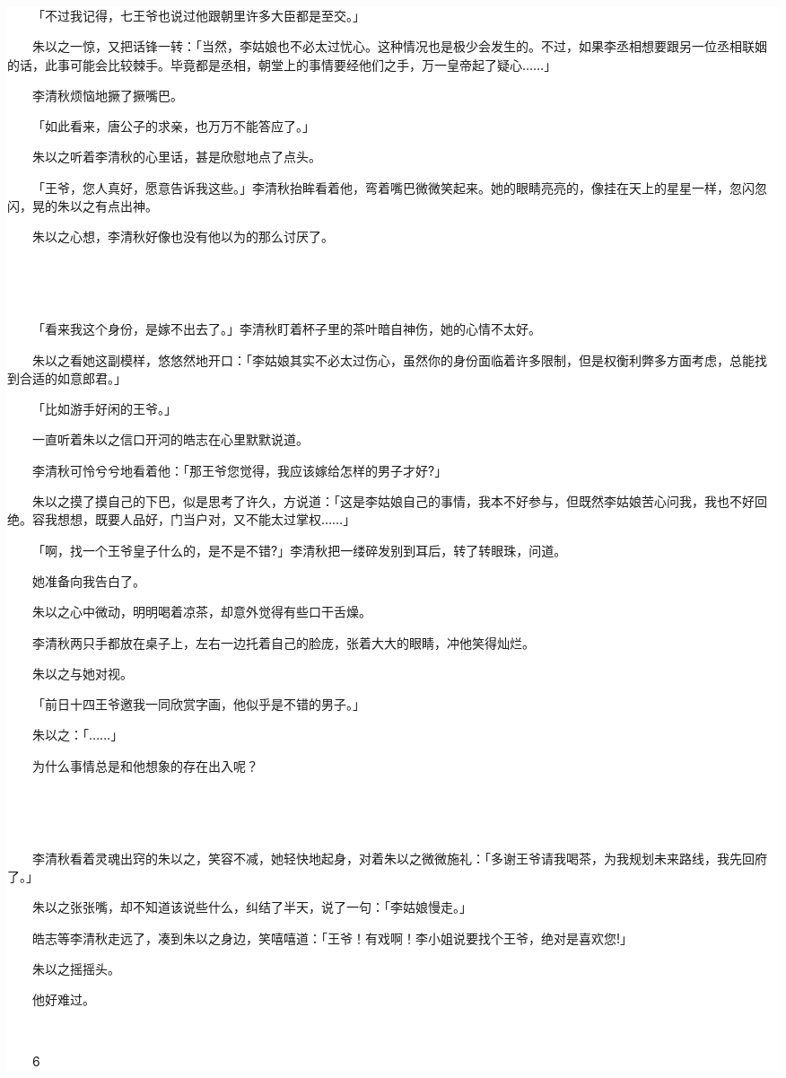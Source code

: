 &emsp;&emsp;「不过我记得，七王爷也说过他跟朝里许多大臣都是至交。」  
  
&emsp;&emsp;朱以之一惊，又把话锋一转：「当然，李姑娘也不必太过忧心。这种情况也是极少会发生的。不过，如果李丞相想要跟另一位丞相联姻的话，此事可能会比较棘手。毕竟都是丞相，朝堂上的事情要经他们之手，万一皇帝起了疑心……」  
  
&emsp;&emsp;李清秋烦恼地撅了撅嘴巴。  
  
&emsp;&emsp;「如此看来，唐公子的求亲，也万万不能答应了。」  
  
&emsp;&emsp;朱以之听着李清秋的心里话，甚是欣慰地点了点头。  
  
&emsp;&emsp;「王爷，您人真好，愿意告诉我这些。」李清秋抬眸看着他，弯着嘴巴微微笑起来。她的眼睛亮亮的，像挂在天上的星星一样，忽闪忽闪，晃的朱以之有点出神。  
  
&emsp;&emsp;朱以之心想，李清秋好像也没有他以为的那么讨厌了。  
  
&emsp;&emsp;   
  
&emsp;&emsp;   
  
&emsp;&emsp;「看来我这个身份，是嫁不出去了。」李清秋盯着杯子里的茶叶暗自神伤，她的心情不太好。  
  
&emsp;&emsp;朱以之看她这副模样，悠悠然地开口：「李姑娘其实不必太过伤心，虽然你的身份面临着许多限制，但是权衡利弊多方面考虑，总能找到合适的如意郎君。」  
  
&emsp;&emsp;「比如游手好闲的王爷。」  
  
&emsp;&emsp;一直听着朱以之信口开河的皓志在心里默默说道。  
  
&emsp;&emsp;李清秋可怜兮兮地看着他：「那王爷您觉得，我应该嫁给怎样的男子才好?」  
  
&emsp;&emsp;朱以之摸了摸自己的下巴，似是思考了许久，方说道：「这是李姑娘自己的事情，我本不好参与，但既然李姑娘苦心问我，我也不好回绝。容我想想，既要人品好，门当户对，又不能太过掌权……」  
  
&emsp;&emsp;「啊，找一个王爷皇子什么的，是不是不错?」李清秋把一缕碎发别到耳后，转了转眼珠，问道。  
  
&emsp;&emsp;她准备向我告白了。  
  
&emsp;&emsp;朱以之心中微动，明明喝着凉茶，却意外觉得有些口干舌燥。  
  
&emsp;&emsp;李清秋两只手都放在桌子上，左右一边托着自己的脸庞，张着大大的眼睛，冲他笑得灿烂。  
  
&emsp;&emsp;朱以之与她对视。  
  
&emsp;&emsp;「前日十四王爷邀我一同欣赏字画，他似乎是不错的男子。」  
  
&emsp;&emsp;朱以之：「……」  
  
&emsp;&emsp;为什么事情总是和他想象的存在出入呢？  
  
&emsp;&emsp;   
  
&emsp;&emsp;   
  
&emsp;&emsp;李清秋看着灵魂出窍的朱以之，笑容不减，她轻快地起身，对着朱以之微微施礼：「多谢王爷请我喝茶，为我规划未来路线，我先回府了。」  
  
&emsp;&emsp;朱以之张张嘴，却不知道该说些什么，纠结了半天，说了一句：「李姑娘慢走。」  
  
&emsp;&emsp;皓志等李清秋走远了，凑到朱以之身边，笑嘻嘻道：「王爷！有戏啊！李小姐说要找个王爷，绝对是喜欢您!」  
  
&emsp;&emsp;朱以之摇摇头。  
  
&emsp;&emsp;他好难过。  
  
&emsp;&emsp;   
  
&emsp;&emsp;6  
  